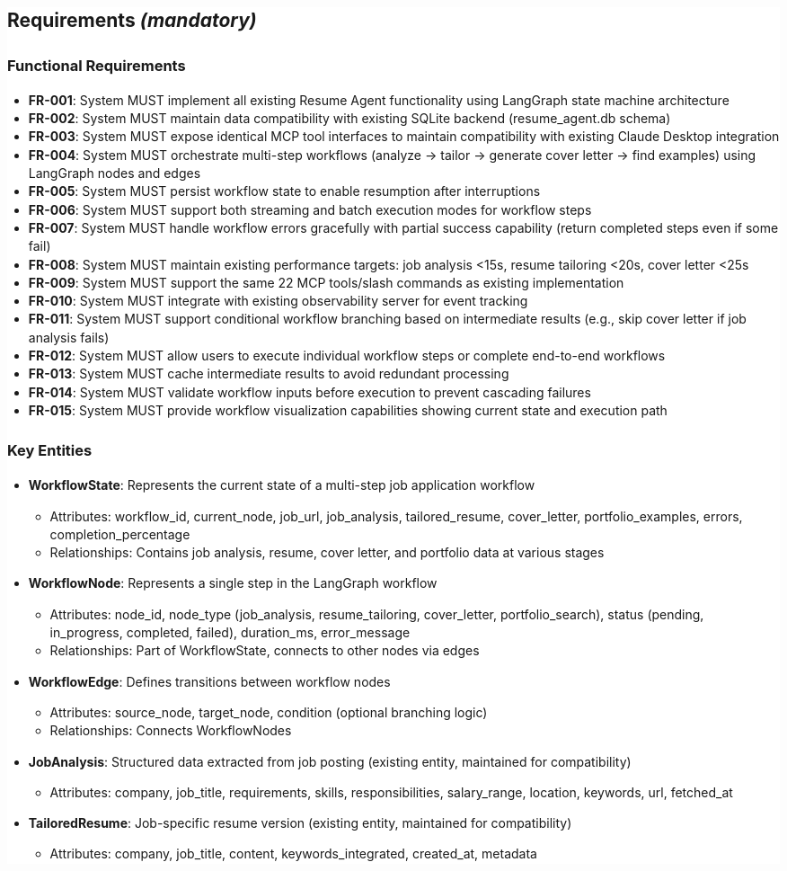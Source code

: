 ## Requirements *(mandatory)*

### Functional Requirements

- **FR-001**: System MUST implement all existing Resume Agent functionality using LangGraph state machine architecture
- **FR-002**: System MUST maintain data compatibility with existing SQLite backend (resume_agent.db schema)
- **FR-003**: System MUST expose identical MCP tool interfaces to maintain compatibility with existing Claude Desktop integration
- **FR-004**: System MUST orchestrate multi-step workflows (analyze → tailor → generate cover letter → find examples) using LangGraph nodes and edges
- **FR-005**: System MUST persist workflow state to enable resumption after interruptions
- **FR-006**: System MUST support both streaming and batch execution modes for workflow steps
- **FR-007**: System MUST handle workflow errors gracefully with partial success capability (return completed steps even if some fail)
- **FR-008**: System MUST maintain existing performance targets: job analysis <15s, resume tailoring <20s, cover letter <25s
- **FR-009**: System MUST support the same 22 MCP tools/slash commands as existing implementation
- **FR-010**: System MUST integrate with existing observability server for event tracking
- **FR-011**: System MUST support conditional workflow branching based on intermediate results (e.g., skip cover letter if job analysis fails)
- **FR-012**: System MUST allow users to execute individual workflow steps or complete end-to-end workflows
- **FR-013**: System MUST cache intermediate results to avoid redundant processing
- **FR-014**: System MUST validate workflow inputs before execution to prevent cascading failures
- **FR-015**: System MUST provide workflow visualization capabilities showing current state and execution path

### Key Entities

- **WorkflowState**: Represents the current state of a multi-step job application workflow
  - Attributes: workflow_id, current_node, job_url, job_analysis, tailored_resume, cover_letter, portfolio_examples, errors, completion_percentage
  - Relationships: Contains job analysis, resume, cover letter, and portfolio data at various stages

- **WorkflowNode**: Represents a single step in the LangGraph workflow
  - Attributes: node_id, node_type (job_analysis, resume_tailoring, cover_letter, portfolio_search), status (pending, in_progress, completed, failed), duration_ms, error_message
  - Relationships: Part of WorkflowState, connects to other nodes via edges

- **WorkflowEdge**: Defines transitions between workflow nodes
  - Attributes: source_node, target_node, condition (optional branching logic)
  - Relationships: Connects WorkflowNodes

- **JobAnalysis**: Structured data extracted from job posting (existing entity, maintained for compatibility)
  - Attributes: company, job_title, requirements, skills, responsibilities, salary_range, location, keywords, url, fetched_at

- **TailoredResume**: Job-specific resume version (existing entity, maintained for compatibility)
  - Attributes: company, job_title, content, keywords_integrated, created_at, metadata
